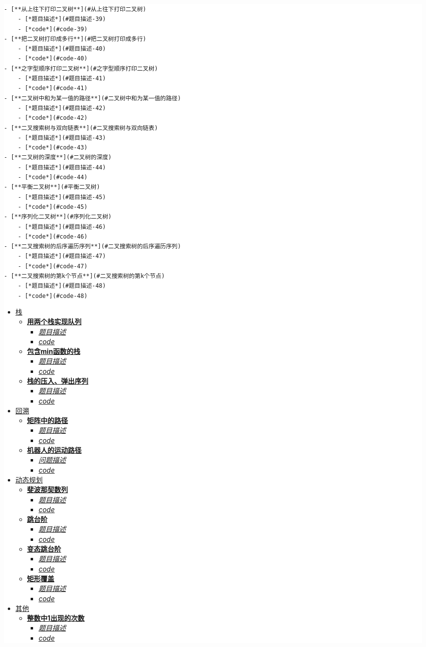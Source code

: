     - [**从上往下打印二叉树**](#从上往下打印二叉树)
        - [*题目描述*](#题目描述-39)
        - [*code*](#code-39)
    - [**把二叉树打印成多行**](#把二叉树打印成多行)
        - [*题目描述*](#题目描述-40)
        - [*code*](#code-40)
    - [**之字型顺序打印二叉树**](#之字型顺序打印二叉树)
        - [*题目描述*](#题目描述-41)
        - [*code*](#code-41)
    - [**二叉树中和为某一值的路径**](#二叉树中和为某一值的路径)
        - [*题目描述*](#题目描述-42)
        - [*code*](#code-42)
    - [**二叉搜索树与双向链表**](#二叉搜索树与双向链表)
        - [*题目描述*](#题目描述-43)
        - [*code*](#code-43)
    - [**二叉树的深度**](#二叉树的深度)
        - [*题目描述*](#题目描述-44)
        - [*code*](#code-44)
    - [**平衡二叉树**](#平衡二叉树)
        - [*题目描述*](#题目描述-45)
        - [*code*](#code-45)
    - [**序列化二叉树**](#序列化二叉树)
        - [*题目描述*](#题目描述-46)
        - [*code*](#code-46)
    - [**二叉搜索树的后序遍历序列**](#二叉搜索树的后序遍历序列)
        - [*题目描述*](#题目描述-47)
        - [*code*](#code-47)
    - [**二叉搜索树的第k个节点**](#二叉搜索树的第k个节点)
        - [*题目描述*](#题目描述-48)
        - [*code*](#code-48)
- [栈](#栈)
    - [**用两个栈实现队列**](#用两个栈实现队列)
        - [*题目描述*](#题目描述-49)
        - [*code*](#code-49)
    - [**包含min函数的栈**](#包含min函数的栈)
        - [*题目描述*](#题目描述-50)
        - [*code*](#code-50)
    - [**栈的压入、弹出序列**](#栈的压入弹出序列)
        - [*题目描述*](#题目描述-51)
        - [*code*](#code-51)
- [回溯](#回溯)
    - [**矩阵中的路径**](#矩阵中的路径)
        - [*题目描述*](#题目描述-52)
        - [*code*](#code-52)
    - [**机器人的运动路径**](#机器人的运动路径)
        - [*问题描述*](#问题描述)
        - [*code*](#code-53)
- [动态规划](#动态规划)
    - [**斐波那契数列**](#斐波那契数列)
        - [*题目描述*](#题目描述-53)
        - [*code*](#code-54)
    - [**跳台阶**](#跳台阶)
        - [*题目描述*](#题目描述-54)
        - [*code*](#code-55)
    - [**变态跳台阶**](#变态跳台阶)
        - [*题目描述*](#题目描述-55)
        - [*code*](#code-56)
    - [**矩形覆盖**](#矩形覆盖)
        - [*题目描述*](#题目描述-56)
        - [*code*](#code-57)
- [其他](#其他)
    - [**整数中1出现的次数**](#整数中1出现的次数)
        - [*题目描述*](#题目描述-57)
        - [*code*](#code-58)
